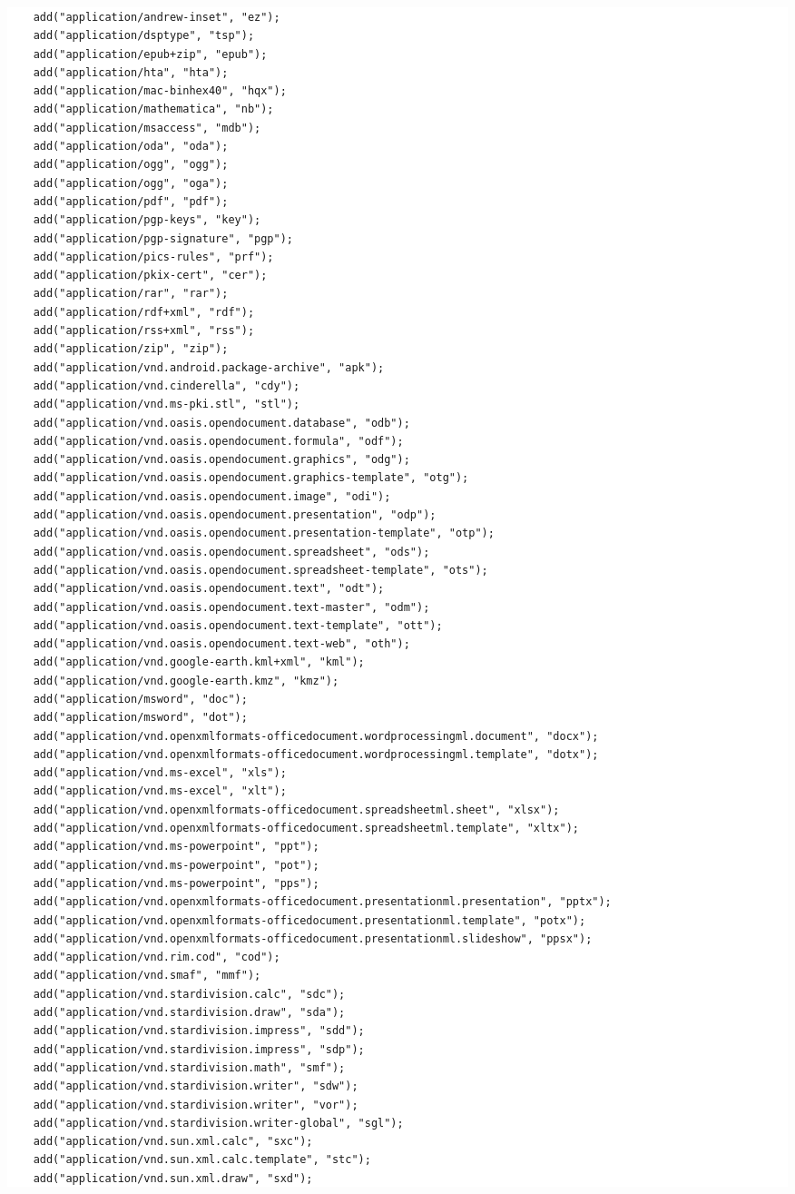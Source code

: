         add("application/andrew-inset", "ez");
        add("application/dsptype", "tsp");
        add("application/epub+zip", "epub");
        add("application/hta", "hta");
        add("application/mac-binhex40", "hqx");
        add("application/mathematica", "nb");
        add("application/msaccess", "mdb");
        add("application/oda", "oda");
        add("application/ogg", "ogg");
        add("application/ogg", "oga");
        add("application/pdf", "pdf");
        add("application/pgp-keys", "key");
        add("application/pgp-signature", "pgp");
        add("application/pics-rules", "prf");
        add("application/pkix-cert", "cer");
        add("application/rar", "rar");
        add("application/rdf+xml", "rdf");
        add("application/rss+xml", "rss");
        add("application/zip", "zip");
        add("application/vnd.android.package-archive", "apk");
        add("application/vnd.cinderella", "cdy");
        add("application/vnd.ms-pki.stl", "stl");
        add("application/vnd.oasis.opendocument.database", "odb");
        add("application/vnd.oasis.opendocument.formula", "odf");
        add("application/vnd.oasis.opendocument.graphics", "odg");
        add("application/vnd.oasis.opendocument.graphics-template", "otg");
        add("application/vnd.oasis.opendocument.image", "odi");
        add("application/vnd.oasis.opendocument.presentation", "odp");
        add("application/vnd.oasis.opendocument.presentation-template", "otp");
        add("application/vnd.oasis.opendocument.spreadsheet", "ods");
        add("application/vnd.oasis.opendocument.spreadsheet-template", "ots");
        add("application/vnd.oasis.opendocument.text", "odt");
        add("application/vnd.oasis.opendocument.text-master", "odm");
        add("application/vnd.oasis.opendocument.text-template", "ott");
        add("application/vnd.oasis.opendocument.text-web", "oth");
        add("application/vnd.google-earth.kml+xml", "kml");
        add("application/vnd.google-earth.kmz", "kmz");
        add("application/msword", "doc");
        add("application/msword", "dot");
        add("application/vnd.openxmlformats-officedocument.wordprocessingml.document", "docx");
        add("application/vnd.openxmlformats-officedocument.wordprocessingml.template", "dotx");
        add("application/vnd.ms-excel", "xls");
        add("application/vnd.ms-excel", "xlt");
        add("application/vnd.openxmlformats-officedocument.spreadsheetml.sheet", "xlsx");
        add("application/vnd.openxmlformats-officedocument.spreadsheetml.template", "xltx");
        add("application/vnd.ms-powerpoint", "ppt");
        add("application/vnd.ms-powerpoint", "pot");
        add("application/vnd.ms-powerpoint", "pps");
        add("application/vnd.openxmlformats-officedocument.presentationml.presentation", "pptx");
        add("application/vnd.openxmlformats-officedocument.presentationml.template", "potx");
        add("application/vnd.openxmlformats-officedocument.presentationml.slideshow", "ppsx");
        add("application/vnd.rim.cod", "cod");
        add("application/vnd.smaf", "mmf");
        add("application/vnd.stardivision.calc", "sdc");
        add("application/vnd.stardivision.draw", "sda");
        add("application/vnd.stardivision.impress", "sdd");
        add("application/vnd.stardivision.impress", "sdp");
        add("application/vnd.stardivision.math", "smf");
        add("application/vnd.stardivision.writer", "sdw");
        add("application/vnd.stardivision.writer", "vor");
        add("application/vnd.stardivision.writer-global", "sgl");
        add("application/vnd.sun.xml.calc", "sxc");
        add("application/vnd.sun.xml.calc.template", "stc");
        add("application/vnd.sun.xml.draw", "sxd");